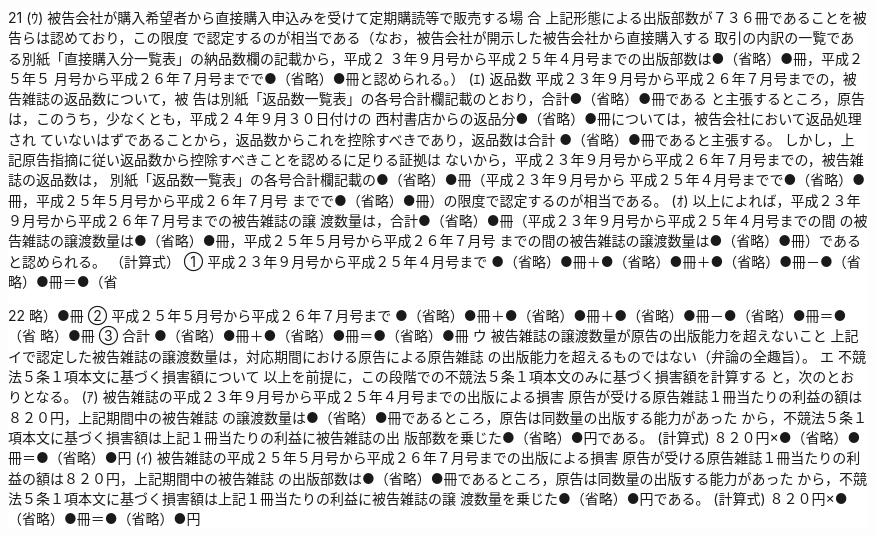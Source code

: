 21 
(ｳ) 被告会社が購入希望者から直接購入申込みを受けて定期購読等で販売する場
合 
上記形態による出版部数が７３６冊であることを被告らは認めており，この限度
で認定するのが相当である（なお，被告会社が開示した被告会社から直接購入する
取引の内訳の一覧である別紙「直接購入分一覧表」の納品数欄の記載から，平成２
３年９月号から平成２５年４月号までの出版部数は●（省略）●冊，平成２５年５
月号から平成２６年７月号までで●（省略）●冊と認められる。） 
(ｴ) 返品数 
平成２３年９月号から平成２６年７月号までの，被告雑誌の返品数について，被
告は別紙「返品数一覧表」の各号合計欄記載のとおり，合計●（省略）●冊である
と主張するところ，原告は，このうち，少なくとも，平成２４年９月３０日付けの
西村書店からの返品分●（省略）●冊については，被告会社において返品処理され
ていないはずであることから，返品数からこれを控除すべきであり，返品数は合計
●（省略）●冊であると主張する。 
しかし，上記原告指摘に従い返品数から控除すべきことを認めるに足りる証拠は
ないから，平成２３年９月号から平成２６年７月号までの，被告雑誌の返品数は，
別紙「返品数一覧表」の各号合計欄記載の●（省略）●冊（平成２３年９月号から
平成２５年４月号までで●（省略）●冊，平成２５年５月号から平成２６年７月号
までで●（省略）●冊）の限度で認定するのが相当である。 
(ｵ) 以上によれば，平成２３年９月号から平成２６年７月号までの被告雑誌の譲
渡数量は，合計●（省略）●冊（平成２３年９月号から平成２５年４月号までの間
の被告雑誌の譲渡数量は●（省略）●冊，平成２５年５月号から平成２６年７月号
までの間の被告雑誌の譲渡数量は●（省略）●冊）であると認められる。 
（計算式） 
① 平成２３年９月号から平成２５年４月号まで 
●（省略）●冊＋●（省略）●冊＋●（省略）●冊－●（省略）●冊＝●（省
 
22 
略）●冊 
② 平成２５年５月号から平成２６年７月号まで 
●（省略）●冊＋●（省略）●冊＋●（省略）●冊－●（省略）●冊＝●（省
略）●冊 
③ 合計 
●（省略）●冊＋●（省略）●冊＝●（省略）●冊 
ウ 被告雑誌の譲渡数量が原告の出版能力を超えないこと 
上記イで認定した被告雑誌の譲渡数量は，対応期間における原告による原告雑誌
の出版能力を超えるものではない（弁論の全趣旨）。 
エ 不競法５条１項本文に基づく損害額について 
以上を前提に，この段階での不競法５条１項本文のみに基づく損害額を計算する
と，次のとおりとなる。 
(ｱ) 被告雑誌の平成２３年９月号から平成２５年４月号までの出版による損害 
原告が受ける原告雑誌１冊当たりの利益の額は８２０円，上記期間中の被告雑誌
の譲渡数量は●（省略）●冊であるところ，原告は同数量の出版する能力があった
から，不競法５条１項本文に基づく損害額は上記１冊当たりの利益に被告雑誌の出
版部数を乗じた●（省略）●円である。 
 (計算式) 
８２０円×●（省略）●冊＝●（省略）●円 
(ｲ) 被告雑誌の平成２５年５月号から平成２６年７月号までの出版による損害 
原告が受ける原告雑誌１冊当たりの利益の額は８２０円，上記期間中の被告雑誌
の出版部数は●（省略）●冊であるところ，原告は同数量の出版する能力があった
から，不競法５条１項本文に基づく損害額は上記１冊当たりの利益に被告雑誌の譲
渡数量を乗じた●（省略）●円である。 
 (計算式) 
８２０円×●（省略）●冊＝●（省略）●円 
 